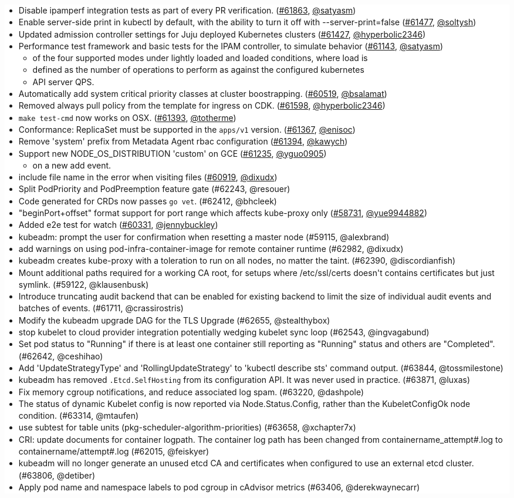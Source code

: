 * Disable ipamperf integration tests as part of every PR verification. ([#61863](https://github.com/kubernetes/kubernetes/pull/61863), [@satyasm](https://github.com/satyasm))
* Enable server-side print in kubectl by default, with the ability to turn it off with --server-print=false ([#61477](https://github.com/kubernetes/kubernetes/pull/61477), [@soltysh](https://github.com/soltysh))
* Updated admission controller settings for Juju deployed Kubernetes clusters ([#61427](https://github.com/kubernetes/kubernetes/pull/61427), [@hyperbolic2346](https://github.com/hyperbolic2346))
* Performance test framework and basic tests for the IPAM controller, to simulate behavior ([#61143](https://github.com/kubernetes/kubernetes/pull/61143), [@satyasm](https://github.com/satyasm))
    * of the four supported modes under lightly loaded and loaded conditions, where load is
    * defined as the number of operations to perform as against the configured kubernetes
    * API server QPS.
* Automatically add system critical priority classes at cluster boostrapping. ([#60519](https://github.com/kubernetes/kubernetes/pull/60519), [@bsalamat](https://github.com/bsalamat))
* Removed always pull policy from the template for ingress on CDK. ([#61598](https://github.com/kubernetes/kubernetes/pull/61598), [@hyperbolic2346](https://github.com/hyperbolic2346))
* `make test-cmd` now works on OSX. ([#61393](https://github.com/kubernetes/kubernetes/pull/61393), [@totherme](https://github.com/totherme))
* Conformance: ReplicaSet must be supported in the `apps/v1` version. ([#61367](https://github.com/kubernetes/kubernetes/pull/61367), [@enisoc](https://github.com/enisoc))
* Remove 'system' prefix from Metadata Agent rbac configuration ([#61394](https://github.com/kubernetes/kubernetes/pull/61394), [@kawych](https://github.com/kawych))
* Support new NODE_OS_DISTRIBUTION 'custom' on GCE ([#61235](https://github.com/kubernetes/kubernetes/pull/61235), [@yguo0905](https://github.com/yguo0905))
    * on a new add event.
* include file name in the error when visiting files ([#60919](https://github.com/kubernetes/kubernetes/pull/60919), [@dixudx](https://github.com/dixudx))
* Split PodPriority and PodPreemption feature gate (#62243, @resouer)
* Code generated for CRDs now passes `go vet`. (#62412, @bhcleek)
* "beginPort+offset" format support for port range which affects kube-proxy only ([#58731](https://github.com/kubernetes/kubernetes/pull/58731), [@yue9944882](https://github.com/yue9944882))
* Added e2e test for watch ([#60331](https://github.com/kubernetes/kubernetes/pull/60331), [@jennybuckley](https://github.com/jennybuckley))
* kubeadm: prompt the user for confirmation when resetting a master node (#59115, @alexbrand)
* add warnings on using pod-infra-container-image for remote container runtime (#62982, @dixudx)
* kubeadm creates kube-proxy with a toleration to run on all nodes, no matter the taint. (#62390, @discordianfish)
* Mount additional paths required for a working CA root, for setups where /etc/ssl/certs doesn't contains certificates but just symlink. (#59122, @klausenbusk)
* Introduce truncating audit backend that can be enabled for existing backend to limit the size of individual audit events and batches of events. (#61711, @crassirostris)
* Modify the kubeadm upgrade DAG for the TLS Upgrade (#62655, @stealthybox)
* stop kubelet to cloud provider integration potentially wedging kubelet sync loop (#62543, @ingvagabund)
* Set pod status to "Running" if there is at least one container still reporting as "Running" status and others are "Completed". (#62642, @ceshihao)
* Add 'UpdateStrategyType' and 'RollingUpdateStrategy' to 'kubectl describe sts' command output. (#63844, @tossmilestone)
* kubeadm has removed `.Etcd.SelfHosting` from its configuration API. It was never used in practice. (#63871, @luxas)
* Fix memory cgroup notifications, and reduce associated log spam. (#63220, @dashpole)
* The status of dynamic Kubelet config is now reported via Node.Status.Config, rather than the KubeletConfigOk node condition. (#63314, @mtaufen)
* use subtest for table units (pkg-scheduler-algorithm-priorities) (#63658, @xchapter7x)
* CRI: update documents for container logpath. The container log path has been changed from containername_attempt#.log to containername/attempt#.log  (#62015, @feiskyer)
* kubeadm will no longer generate an unused etcd CA and certificates when configured to use an external etcd cluster. (#63806, @detiber)
* Apply pod name and namespace labels to pod cgroup in cAdvisor metrics (#63406, @derekwaynecarr)
